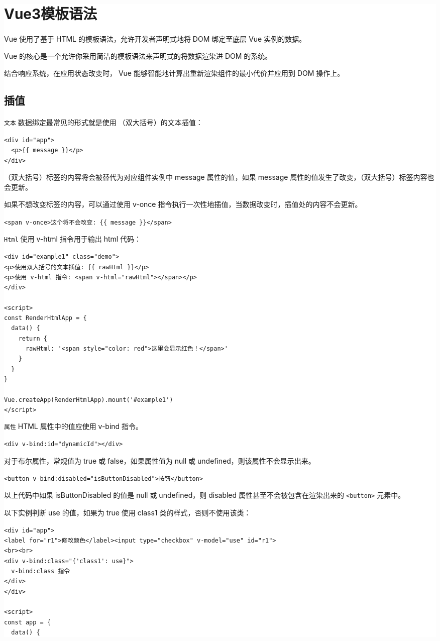 # Vue3模板语法
Vue 使用了基于 HTML 的模板语法，允许开发者声明式地将 DOM 绑定至底层 Vue 实例的数据。

Vue 的核心是一个允许你采用简洁的模板语法来声明式的将数据渲染进 DOM 的系统。

结合响应系统，在应用状态改变时， Vue 能够智能地计算出重新渲染组件的最小代价并应用到 DOM 操作上。
## 插值
`文本`
数据绑定最常见的形式就是使用 （双大括号）的文本插值：
```vue
<div id="app">
  <p>{{ message }}</p>
</div>
```
（双大括号）标签的内容将会被替代为对应组件实例中 message 属性的值，如果 message 属性的值发生了改变，（双大括号）标签内容也会更新。

如果不想改变标签的内容，可以通过使用 v-once 指令执行一次性地插值，当数据改变时，插值处的内容不会更新。
```vue
<span v-once>这个将不会改变: {{ message }}</span>
```
`Html`
使用 v-html 指令用于输出 html 代码：
```vue
<div id="example1" class="demo">
<p>使用双大括号的文本插值: {{ rawHtml }}</p>
<p>使用 v-html 指令: <span v-html="rawHtml"></span></p>
</div>

<script>
const RenderHtmlApp = {
  data() {
    return {
      rawHtml: '<span style="color: red">这里会显示红色！</span>'
    }
  }
}

Vue.createApp(RenderHtmlApp).mount('#example1')
</script>
```

`属性`
HTML 属性中的值应使用 v-bind 指令。
```vue
<div v-bind:id="dynamicId"></div>
```
对于布尔属性，常规值为 true 或 false，如果属性值为 null 或 undefined，则该属性不会显示出来。
```vue
<button v-bind:disabled="isButtonDisabled">按钮</button>
```
以上代码中如果 isButtonDisabled 的值是 null 或 undefined，则 disabled 属性甚至不会被包含在渲染出来的 `<button>` 元素中。

以下实例判断 use 的值，如果为 true 使用 class1 类的样式，否则不使用该类：
```vue
<div id="app">
<label for="r1">修改颜色</label><input type="checkbox" v-model="use" id="r1">
<br><br>
<div v-bind:class="{'class1': use}">
  v-bind:class 指令
</div>
</div>

<script>
const app = {
  data() {
```